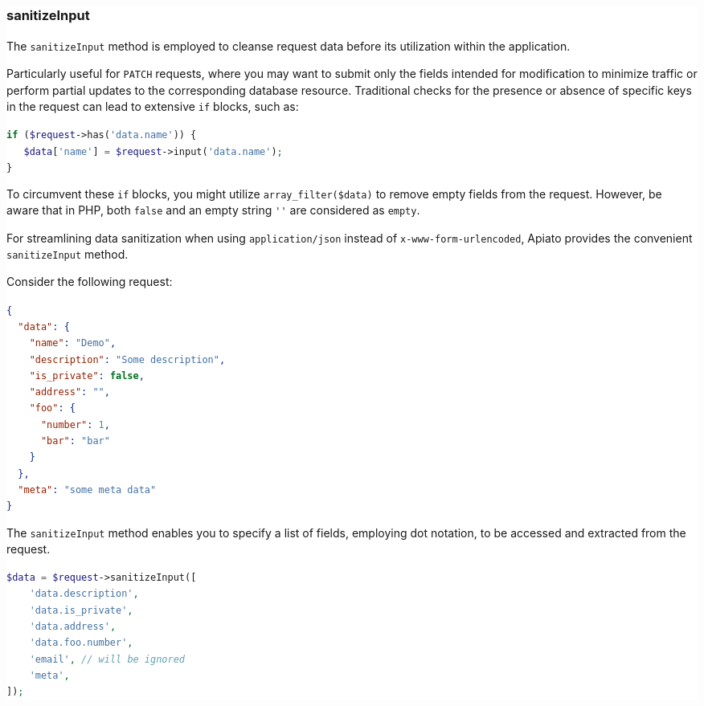 ### sanitizeInput

The `sanitizeInput` method is employed to cleanse request data before its utilization within the application.

Particularly useful for `PATCH` requests,
where you may want
to submit only the fields
intended for modification to minimize traffic or perform partial updates to the corresponding database resource.
Traditional checks for the presence or absence of specific keys in the request can lead to extensive `if` blocks,
such as:

```php
if ($request->has('data.name')) {
   $data['name'] = $request->input('data.name');
}
```

To circumvent these `if` blocks, you might utilize `array_filter($data)` to remove empty fields from the request.
However, be aware that in PHP, both `false` and an empty string `''` are considered as `empty`.

For streamlining data sanitization when using `application/json` instead of `x-www-form-urlencoded`,
Apiato provides the convenient `sanitizeInput` method.

Consider the following request:

```json
{
  "data": {
    "name": "Demo",
    "description": "Some description",
    "is_private": false,
    "address": "",
    "foo": {
      "number": 1,
      "bar": "bar"
    }
  },
  "meta": "some meta data"
}
```

The `sanitizeInput` method enables you to specify a list of fields,
employing dot notation, to be accessed and extracted from the request.

```php
$data = $request->sanitizeInput([
    'data.description',
    'data.is_private',
    'data.address',
    'data.foo.number',
    'email', // will be ignored
    'meta',
]);
```
